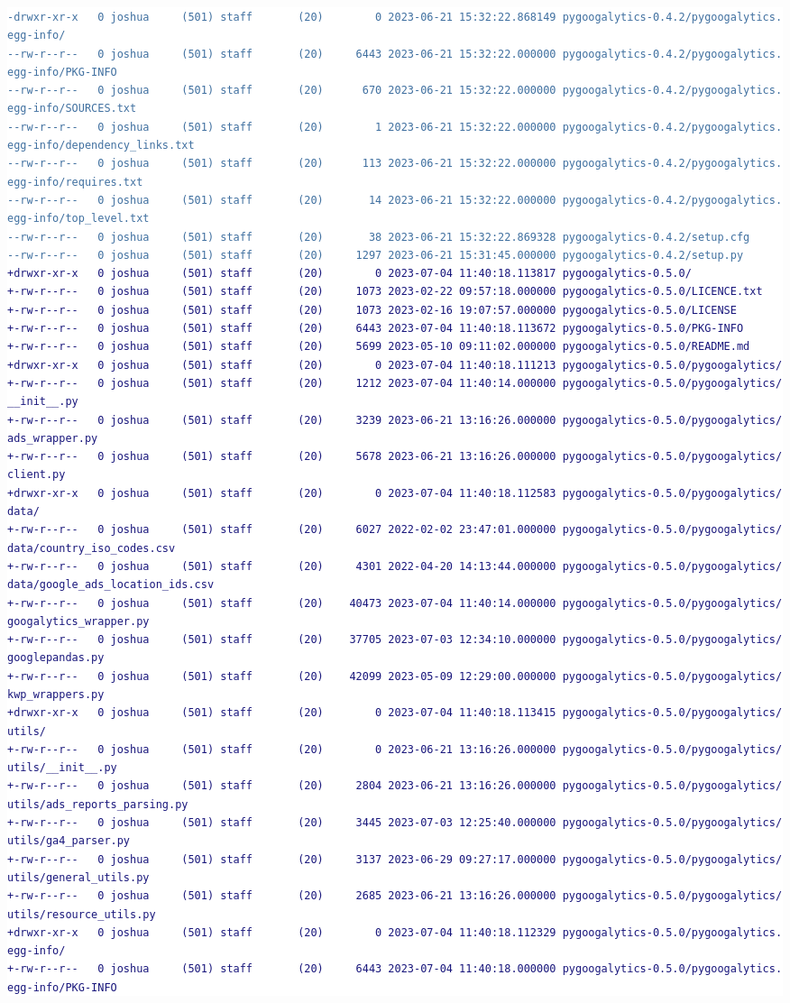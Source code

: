 ```diff
-drwxr-xr-x   0 joshua     (501) staff       (20)        0 2023-06-21 15:32:22.868149 pygoogalytics-0.4.2/pygoogalytics.egg-info/
--rw-r--r--   0 joshua     (501) staff       (20)     6443 2023-06-21 15:32:22.000000 pygoogalytics-0.4.2/pygoogalytics.egg-info/PKG-INFO
--rw-r--r--   0 joshua     (501) staff       (20)      670 2023-06-21 15:32:22.000000 pygoogalytics-0.4.2/pygoogalytics.egg-info/SOURCES.txt
--rw-r--r--   0 joshua     (501) staff       (20)        1 2023-06-21 15:32:22.000000 pygoogalytics-0.4.2/pygoogalytics.egg-info/dependency_links.txt
--rw-r--r--   0 joshua     (501) staff       (20)      113 2023-06-21 15:32:22.000000 pygoogalytics-0.4.2/pygoogalytics.egg-info/requires.txt
--rw-r--r--   0 joshua     (501) staff       (20)       14 2023-06-21 15:32:22.000000 pygoogalytics-0.4.2/pygoogalytics.egg-info/top_level.txt
--rw-r--r--   0 joshua     (501) staff       (20)       38 2023-06-21 15:32:22.869328 pygoogalytics-0.4.2/setup.cfg
--rw-r--r--   0 joshua     (501) staff       (20)     1297 2023-06-21 15:31:45.000000 pygoogalytics-0.4.2/setup.py
+drwxr-xr-x   0 joshua     (501) staff       (20)        0 2023-07-04 11:40:18.113817 pygoogalytics-0.5.0/
+-rw-r--r--   0 joshua     (501) staff       (20)     1073 2023-02-22 09:57:18.000000 pygoogalytics-0.5.0/LICENCE.txt
+-rw-r--r--   0 joshua     (501) staff       (20)     1073 2023-02-16 19:07:57.000000 pygoogalytics-0.5.0/LICENSE
+-rw-r--r--   0 joshua     (501) staff       (20)     6443 2023-07-04 11:40:18.113672 pygoogalytics-0.5.0/PKG-INFO
+-rw-r--r--   0 joshua     (501) staff       (20)     5699 2023-05-10 09:11:02.000000 pygoogalytics-0.5.0/README.md
+drwxr-xr-x   0 joshua     (501) staff       (20)        0 2023-07-04 11:40:18.111213 pygoogalytics-0.5.0/pygoogalytics/
+-rw-r--r--   0 joshua     (501) staff       (20)     1212 2023-07-04 11:40:14.000000 pygoogalytics-0.5.0/pygoogalytics/__init__.py
+-rw-r--r--   0 joshua     (501) staff       (20)     3239 2023-06-21 13:16:26.000000 pygoogalytics-0.5.0/pygoogalytics/ads_wrapper.py
+-rw-r--r--   0 joshua     (501) staff       (20)     5678 2023-06-21 13:16:26.000000 pygoogalytics-0.5.0/pygoogalytics/client.py
+drwxr-xr-x   0 joshua     (501) staff       (20)        0 2023-07-04 11:40:18.112583 pygoogalytics-0.5.0/pygoogalytics/data/
+-rw-r--r--   0 joshua     (501) staff       (20)     6027 2022-02-02 23:47:01.000000 pygoogalytics-0.5.0/pygoogalytics/data/country_iso_codes.csv
+-rw-r--r--   0 joshua     (501) staff       (20)     4301 2022-04-20 14:13:44.000000 pygoogalytics-0.5.0/pygoogalytics/data/google_ads_location_ids.csv
+-rw-r--r--   0 joshua     (501) staff       (20)    40473 2023-07-04 11:40:14.000000 pygoogalytics-0.5.0/pygoogalytics/googalytics_wrapper.py
+-rw-r--r--   0 joshua     (501) staff       (20)    37705 2023-07-03 12:34:10.000000 pygoogalytics-0.5.0/pygoogalytics/googlepandas.py
+-rw-r--r--   0 joshua     (501) staff       (20)    42099 2023-05-09 12:29:00.000000 pygoogalytics-0.5.0/pygoogalytics/kwp_wrappers.py
+drwxr-xr-x   0 joshua     (501) staff       (20)        0 2023-07-04 11:40:18.113415 pygoogalytics-0.5.0/pygoogalytics/utils/
+-rw-r--r--   0 joshua     (501) staff       (20)        0 2023-06-21 13:16:26.000000 pygoogalytics-0.5.0/pygoogalytics/utils/__init__.py
+-rw-r--r--   0 joshua     (501) staff       (20)     2804 2023-06-21 13:16:26.000000 pygoogalytics-0.5.0/pygoogalytics/utils/ads_reports_parsing.py
+-rw-r--r--   0 joshua     (501) staff       (20)     3445 2023-07-03 12:25:40.000000 pygoogalytics-0.5.0/pygoogalytics/utils/ga4_parser.py
+-rw-r--r--   0 joshua     (501) staff       (20)     3137 2023-06-29 09:27:17.000000 pygoogalytics-0.5.0/pygoogalytics/utils/general_utils.py
+-rw-r--r--   0 joshua     (501) staff       (20)     2685 2023-06-21 13:16:26.000000 pygoogalytics-0.5.0/pygoogalytics/utils/resource_utils.py
+drwxr-xr-x   0 joshua     (501) staff       (20)        0 2023-07-04 11:40:18.112329 pygoogalytics-0.5.0/pygoogalytics.egg-info/
+-rw-r--r--   0 joshua     (501) staff       (20)     6443 2023-07-04 11:40:18.000000 pygoogalytics-0.5.0/pygoogalytics.egg-info/PKG-INFO
```